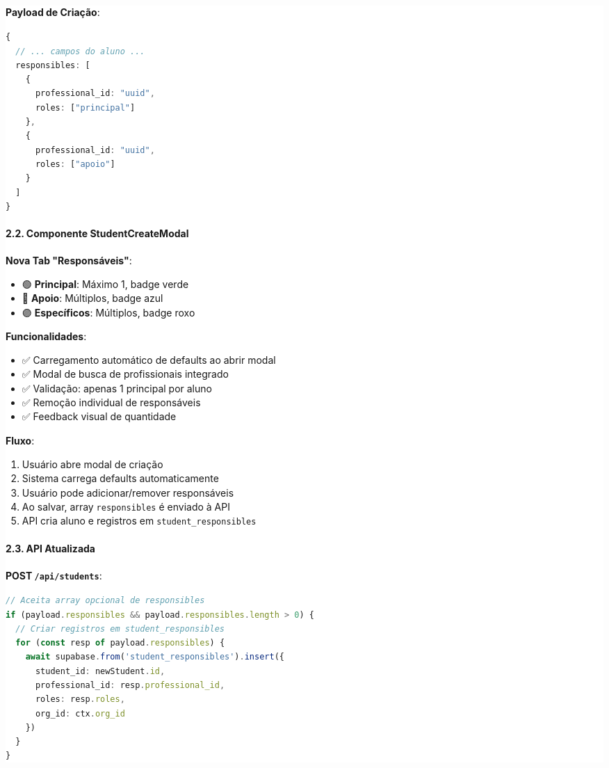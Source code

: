 **Payload de Criação**:

```typescript
{
  // ... campos do aluno ...
  responsibles: [
    {
      professional_id: "uuid",
      roles: ["principal"]
    },
    {
      professional_id: "uuid",
      roles: ["apoio"]
    }
  ]
}
```

#### 2.2. Componente StudentCreateModal

**Nova Tab "Responsáveis"**:

- 🟢 **Principal**: Máximo 1, badge verde
- 🔵 **Apoio**: Múltiplos, badge azul
- 🟣 **Específicos**: Múltiplos, badge roxo

**Funcionalidades**:
- ✅ Carregamento automático de defaults ao abrir modal
- ✅ Modal de busca de profissionais integrado
- ✅ Validação: apenas 1 principal por aluno
- ✅ Remoção individual de responsáveis
- ✅ Feedback visual de quantidade

**Fluxo**:

1. Usuário abre modal de criação
2. Sistema carrega defaults automaticamente
3. Usuário pode adicionar/remover responsáveis
4. Ao salvar, array `responsibles` é enviado à API
5. API cria aluno e registros em `student_responsibles`

#### 2.3. API Atualizada

**POST `/api/students`**:

```typescript
// Aceita array opcional de responsibles
if (payload.responsibles && payload.responsibles.length > 0) {
  // Criar registros em student_responsibles
  for (const resp of payload.responsibles) {
    await supabase.from('student_responsibles').insert({
      student_id: newStudent.id,
      professional_id: resp.professional_id,
      roles: resp.roles,
      org_id: ctx.org_id
    })
  }
}
```

